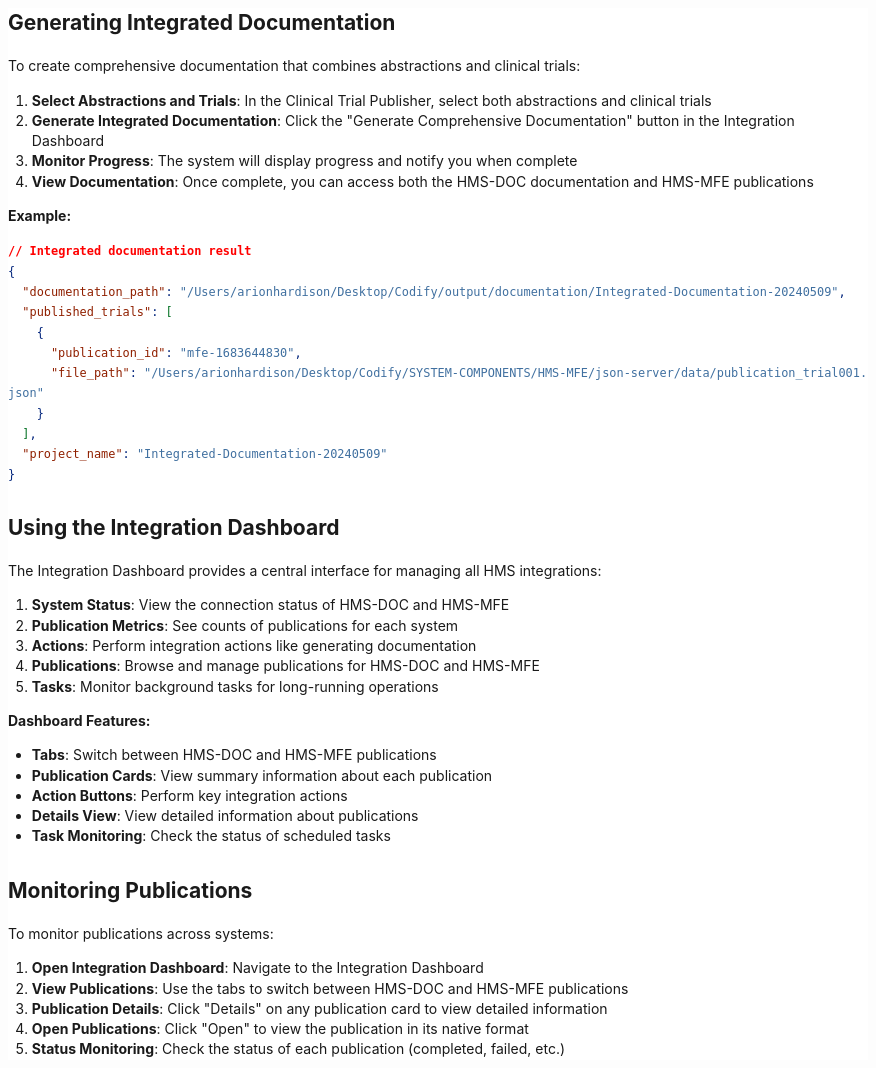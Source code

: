 ## Generating Integrated Documentation

To create comprehensive documentation that combines abstractions and clinical trials:

1. **Select Abstractions and Trials**: In the Clinical Trial Publisher, select both abstractions and clinical trials
2. **Generate Integrated Documentation**: Click the "Generate Comprehensive Documentation" button in the Integration Dashboard
3. **Monitor Progress**: The system will display progress and notify you when complete
4. **View Documentation**: Once complete, you can access both the HMS-DOC documentation and HMS-MFE publications

**Example:**

```json
// Integrated documentation result
{
  "documentation_path": "/Users/arionhardison/Desktop/Codify/output/documentation/Integrated-Documentation-20240509",
  "published_trials": [
    {
      "publication_id": "mfe-1683644830",
      "file_path": "/Users/arionhardison/Desktop/Codify/SYSTEM-COMPONENTS/HMS-MFE/json-server/data/publication_trial001.json"
    }
  ],
  "project_name": "Integrated-Documentation-20240509"
}
```

## Using the Integration Dashboard

The Integration Dashboard provides a central interface for managing all HMS integrations:

1. **System Status**: View the connection status of HMS-DOC and HMS-MFE
2. **Publication Metrics**: See counts of publications for each system
3. **Actions**: Perform integration actions like generating documentation
4. **Publications**: Browse and manage publications for HMS-DOC and HMS-MFE
5. **Tasks**: Monitor background tasks for long-running operations

**Dashboard Features:**

- **Tabs**: Switch between HMS-DOC and HMS-MFE publications
- **Publication Cards**: View summary information about each publication
- **Action Buttons**: Perform key integration actions
- **Details View**: View detailed information about publications
- **Task Monitoring**: Check the status of scheduled tasks

## Monitoring Publications

To monitor publications across systems:

1. **Open Integration Dashboard**: Navigate to the Integration Dashboard
2. **View Publications**: Use the tabs to switch between HMS-DOC and HMS-MFE publications
3. **Publication Details**: Click "Details" on any publication card to view detailed information
4. **Open Publications**: Click "Open" to view the publication in its native format
5. **Status Monitoring**: Check the status of each publication (completed, failed, etc.)
